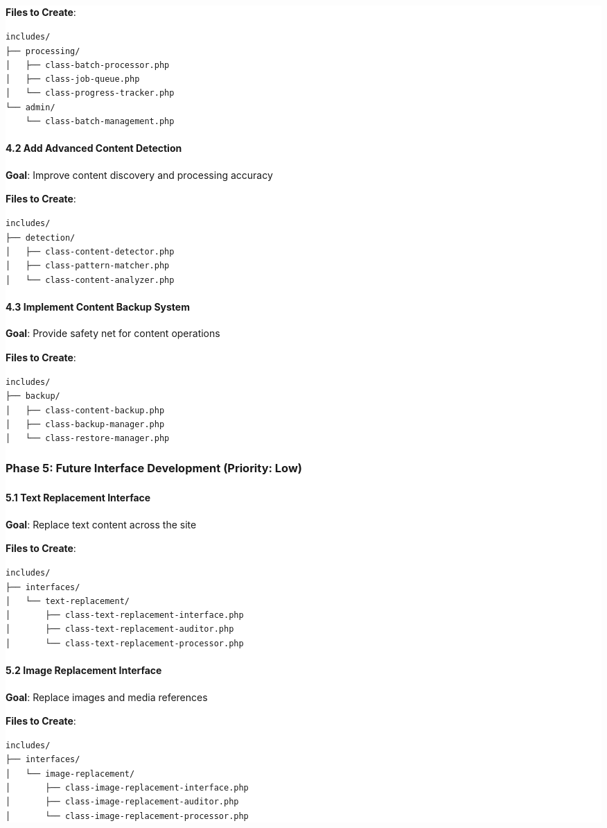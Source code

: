 **Files to Create**:
```
includes/
├── processing/
│   ├── class-batch-processor.php
│   ├── class-job-queue.php
│   └── class-progress-tracker.php
└── admin/
    └── class-batch-management.php
```

#### 4.2 Add Advanced Content Detection
**Goal**: Improve content discovery and processing accuracy

**Files to Create**:
```
includes/
├── detection/
│   ├── class-content-detector.php
│   ├── class-pattern-matcher.php
│   └── class-content-analyzer.php
```

#### 4.3 Implement Content Backup System
**Goal**: Provide safety net for content operations

**Files to Create**:
```
includes/
├── backup/
│   ├── class-content-backup.php
│   ├── class-backup-manager.php
│   └── class-restore-manager.php
```

### Phase 5: Future Interface Development (Priority: Low)

#### 5.1 Text Replacement Interface
**Goal**: Replace text content across the site

**Files to Create**:
```
includes/
├── interfaces/
│   └── text-replacement/
│       ├── class-text-replacement-interface.php
│       ├── class-text-replacement-auditor.php
│       └── class-text-replacement-processor.php
```

#### 5.2 Image Replacement Interface
**Goal**: Replace images and media references

**Files to Create**:
```
includes/
├── interfaces/
│   └── image-replacement/
│       ├── class-image-replacement-interface.php
│       ├── class-image-replacement-auditor.php
│       └── class-image-replacement-processor.php
```
